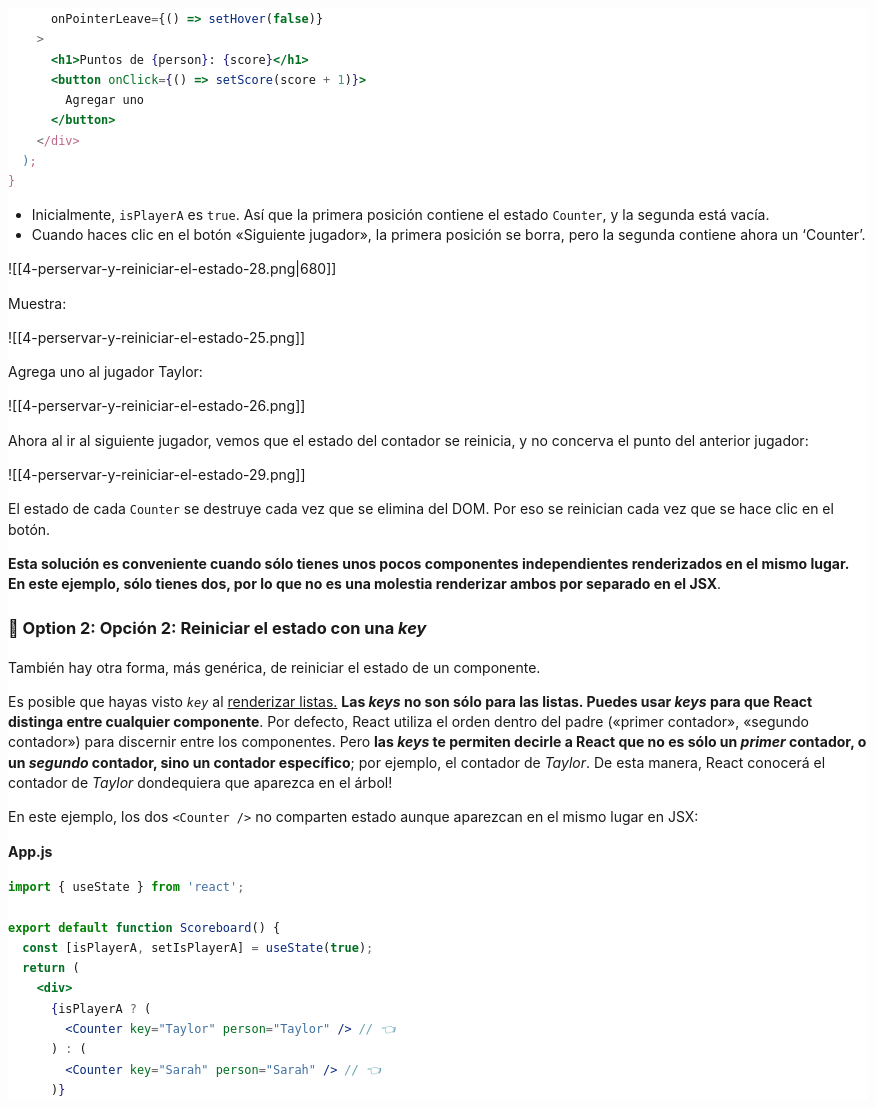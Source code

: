 ```jsx
      onPointerLeave={() => setHover(false)}
    >
      <h1>Puntos de {person}: {score}</h1>
      <button onClick={() => setScore(score + 1)}>
        Agregar uno
      </button>
    </div>
  );
}
```

- Inicialmente, `isPlayerA` es `true`. Así que la primera posición contiene el estado `Counter`, y la segunda está vacía.
- Cuando haces clic en el botón «Siguiente jugador», la primera posición se borra, pero la segunda contiene ahora un ‘Counter’.

![[4-perservar-y-reiniciar-el-estado-28.png|680]]


Muestra:

![[4-perservar-y-reiniciar-el-estado-25.png]]

Agrega uno al jugador Taylor:

![[4-perservar-y-reiniciar-el-estado-26.png]]

Ahora al ir al siguiente jugador, vemos que el estado del contador se reinicia, y no concerva el punto del anterior jugador:

![[4-perservar-y-reiniciar-el-estado-29.png]]

El estado de cada `Counter` se destruye cada vez que se elimina del DOM. Por eso se reinician cada vez que se hace clic en el botón.

**Esta solución es conveniente cuando sólo tienes unos pocos componentes independientes renderizados en el mismo lugar. En este ejemplo, sólo tienes dos, por lo que no es una molestia renderizar ambos por separado en el JSX**.

### 🌟 Option 2: Opción 2: Reiniciar el estado con una _key_

También hay otra forma, más genérica, de reiniciar el estado de un componente.

Es posible que hayas visto _`key`_ al [renderizar listas.](https://es.react.dev/learn/rendering-lists#keeping-list-items-in-order-with-key) **Las _keys_ no son sólo para las listas. Puedes usar _keys_ para que React distinga entre cualquier componente**. Por defecto, React utiliza el orden dentro del padre («primer contador», «segundo contador») para discernir entre los componentes. Pero **las _keys_ te permiten decirle a React que no es sólo un _primer_ contador, o un _segundo_ contador, sino un contador específico**; por ejemplo, el contador de _Taylor_. De esta manera, React conocerá el contador de _Taylor_ dondequiera que aparezca en el árbol!

En este ejemplo, los dos `<Counter />` no comparten estado aunque aparezcan en el mismo lugar en JSX:

**App.js**
```jsx
import { useState } from 'react';

export default function Scoreboard() {
  const [isPlayerA, setIsPlayerA] = useState(true);
  return (
    <div>
      {isPlayerA ? (
        <Counter key="Taylor" person="Taylor" /> // 👈
      ) : (
        <Counter key="Sarah" person="Sarah" /> // 👈
      )}
```